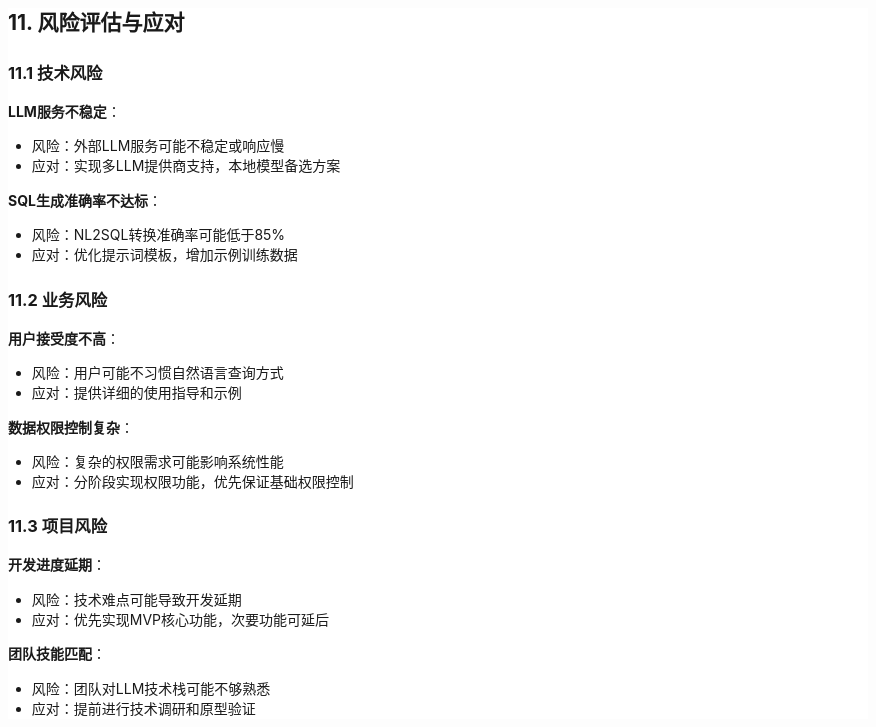 ## 11. 风险评估与应对

### 11.1 技术风险

**LLM服务不稳定**：
- 风险：外部LLM服务可能不稳定或响应慢
- 应对：实现多LLM提供商支持，本地模型备选方案

**SQL生成准确率不达标**：
- 风险：NL2SQL转换准确率可能低于85%
- 应对：优化提示词模板，增加示例训练数据

### 11.2 业务风险

**用户接受度不高**：
- 风险：用户可能不习惯自然语言查询方式
- 应对：提供详细的使用指导和示例

**数据权限控制复杂**：
- 风险：复杂的权限需求可能影响系统性能
- 应对：分阶段实现权限功能，优先保证基础权限控制

### 11.3 项目风险

**开发进度延期**：
- 风险：技术难点可能导致开发延期
- 应对：优先实现MVP核心功能，次要功能可延后

**团队技能匹配**：
- 风险：团队对LLM技术栈可能不够熟悉
- 应对：提前进行技术调研和原型验证